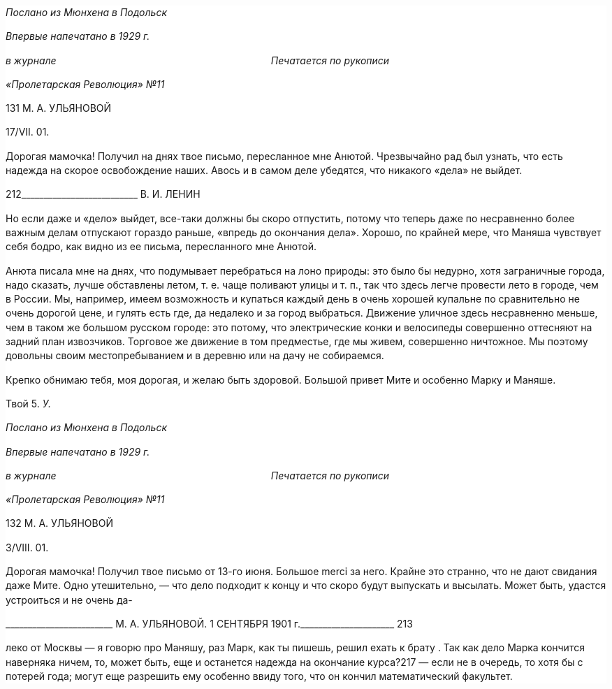 _Послано из Мюнхена в Подольск_

_Впервые напечатано в 1929 г._

_в журнале_                                                                              _Печатается по рукописи_

_«Пролетарская Революция» №11_

131 М. А. УЛЬЯНОВОЙ

17/VII. 01.

Дорогая мамочка! Получил на днях твое письмо, пересланное мне Анютой. Чрезвы­чайно рад был узнать, что есть надежда на скорое освобождение наших. Авось и в са­мом деле убедятся, что никакого «дела» не выйдет.

  

212__________________________ В. И. ЛЕНИН

Но если даже и «дело» выйдет, все-таки должны бы скоро отпустить, потому что теперь даже по несравненно более важным делам отпускают гораздо раньше, «впредь до окон­чания дела». Хорошо, по крайней мере, что Маняша чувствует себя бодро, как видно из ее письма, пересланного мне Анютой.

Анюта писала мне на днях, что подумывает перебраться на лоно природы: это было бы недурно, хотя заграничные города, надо сказать, лучше обставлены летом, т. е. чаще поливают улицы и т. п., так что здесь легче провести лето в городе, чем в России. Мы, например, имеем возможность и купаться каждый день в очень хорошей купальне по сравнительно не очень дорогой цене, и гулять есть где, да недалеко и за город выбрать­ся. Движение уличное здесь несравненно меньше, чем в таком же большом русском го­роде: это потому, что электрические конки и велосипеды совершенно оттесняют на задний план извозчиков. Торговое же движение в том предместье, где мы живем, со­вершенно ничтожное. Мы поэтому довольны своим местопребыванием и в деревню или на дачу не собираемся.

Крепко обнимаю тебя, моя дорогая, и желаю быть здоровой. Большой привет Мите и особенно Марку и Маняше.

Твой 5. _У._

_Послано из Мюнхена в Подольск_

_Впервые напечатано в 1929 г._

_в журнале_                                                                              _Печатается по рукописи_

_«Пролетарская Революция» №11_

132 М. А. УЛЬЯНОВОЙ

3/VIII. 01.

Дорогая мамочка! Получил твое письмо от 13-го июня. Большое merci за него. Край­не это странно, что не дают свидания даже Мите. Одно утешительно, — что дело под­ходит к концу и что скоро будут выпускать и высылать. Может быть, удастся устроить­ся и не очень да-

  

________________________ M. A. УЛЬЯНОВОЙ. 1 СЕНТЯБРЯ 1901 г._____________________ 213

леко от Москвы — я говорю про Маняшу, раз Марк, как ты пишешь, решил ехать к брату . Так как дело Марка кончится наверняка ничем, то, может быть, еще и останет­ся надежда на окончание курса?217 — если не в очередь, то хотя бы с потерей года; мо­гут еще разрешить ему особенно ввиду того, что он кончил математический факультет.
